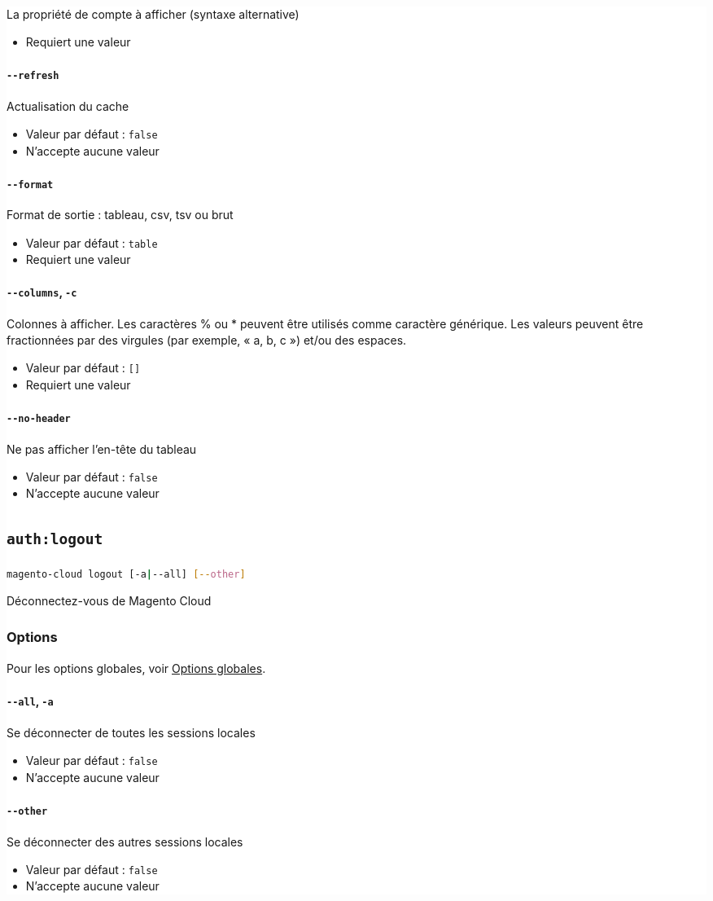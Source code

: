 La propriété de compte à afficher (syntaxe alternative)

- Requiert une valeur

#### `--refresh`

Actualisation du cache

- Valeur par défaut : `false`
- N’accepte aucune valeur

#### `--format`

Format de sortie : tableau, csv, tsv ou brut

- Valeur par défaut : `table`
- Requiert une valeur

#### `--columns`, `-c`

Colonnes à afficher. Les caractères % ou * peuvent être utilisés comme caractère générique. Les valeurs peuvent être fractionnées par des virgules (par exemple, « a, b, c ») et/ou des espaces.

- Valeur par défaut : `[]`
- Requiert une valeur

#### `--no-header`

Ne pas afficher l’en-tête du tableau

- Valeur par défaut : `false`
- N’accepte aucune valeur


## `auth:logout`

```bash
magento-cloud logout [-a|--all] [--other]
```

Déconnectez-vous de Magento Cloud

### Options

Pour les options globales, voir [Options globales](#global-options).

#### `--all`, `-a`

Se déconnecter de toutes les sessions locales

- Valeur par défaut : `false`
- N’accepte aucune valeur

#### `--other`

Se déconnecter des autres sessions locales

- Valeur par défaut : `false`
- N’accepte aucune valeur
